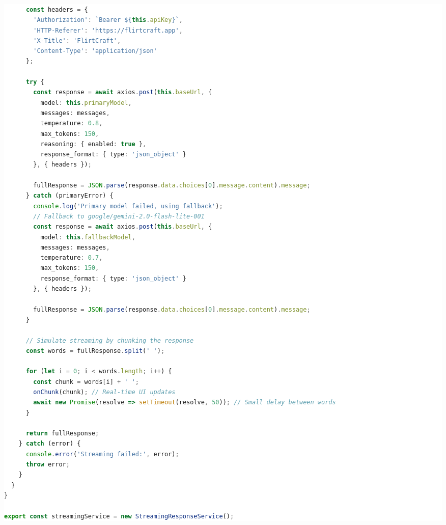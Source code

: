 ```typescript
      const headers = {
        'Authorization': `Bearer ${this.apiKey}`,
        'HTTP-Referer': 'https://flirtcraft.app',
        'X-Title': 'FlirtCraft',
        'Content-Type': 'application/json'
      };

      try {
        const response = await axios.post(this.baseUrl, {
          model: this.primaryModel,
          messages: messages,
          temperature: 0.8,
          max_tokens: 150,
          reasoning: { enabled: true },
          response_format: { type: 'json_object' }
        }, { headers });

        fullResponse = JSON.parse(response.data.choices[0].message.content).message;
      } catch (primaryError) {
        console.log('Primary model failed, using fallback');
        // Fallback to google/gemini-2.0-flash-lite-001
        const response = await axios.post(this.baseUrl, {
          model: this.fallbackModel,
          messages: messages,
          temperature: 0.7,
          max_tokens: 150,
          response_format: { type: 'json_object' }
        }, { headers });

        fullResponse = JSON.parse(response.data.choices[0].message.content).message;
      }
      
      // Simulate streaming by chunking the response
      const words = fullResponse.split(' ');
      
      for (let i = 0; i < words.length; i++) {
        const chunk = words[i] + ' ';
        onChunk(chunk); // Real-time UI updates
        await new Promise(resolve => setTimeout(resolve, 50)); // Small delay between words
      }
      
      return fullResponse;
    } catch (error) {
      console.error('Streaming failed:', error);
      throw error;
    }
  }
}

export const streamingService = new StreamingResponseService();
```
